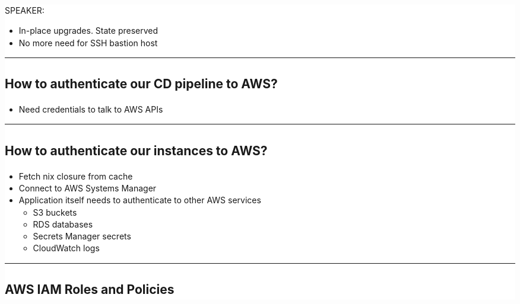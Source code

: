 
SPEAKER:

* In-place upgrades. State preserved
* No more need for SSH bastion host

---

## How to authenticate our CD pipeline to AWS?

* Need credentials to talk to AWS APIs

---

## How to authenticate our instances to AWS?

* Fetch nix closure from cache
* Connect to AWS Systems Manager
* Application itself needs to authenticate to other AWS services
  * S3 buckets
  * RDS databases
  * Secrets Manager secrets
  * CloudWatch logs

---

## AWS IAM Roles and Policies
